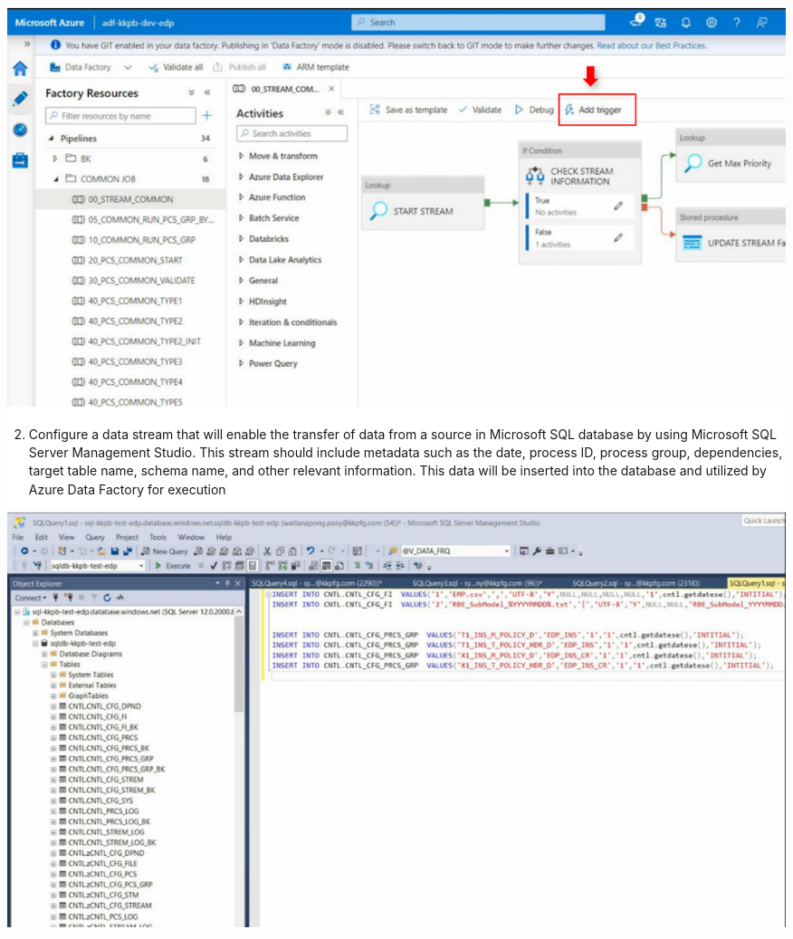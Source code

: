 ![Untitled](https://github.com/Chaphowasit4522/Portfolio/blob/da6f2f45309f66f118d80815d65f00db3e011620/Projects/Automated%20Data%20Pipeline%20%26%20Data%20Flow%20in%20Azure/Pictures/Untitled.png)

2. Configure a data stream that will enable the transfer of data from a source in Microsoft SQL database by using Microsoft SQL Server Management Studio. This stream should include metadata such as the date, process ID, process group, dependencies, target table name, schema name, and other relevant information. This data will be inserted into the database and utilized by Azure Data Factory for execution

![Untitled](https://github.com/Chaphowasit4522/Portfolio/blob/6027faa8bb2199a58197fc2e02700d9637c1db16/Projects/Automated%20Data%20Pipeline%20%26%20Data%20Flow%20in%20Azure/Pictures/Untitled%201.png)
